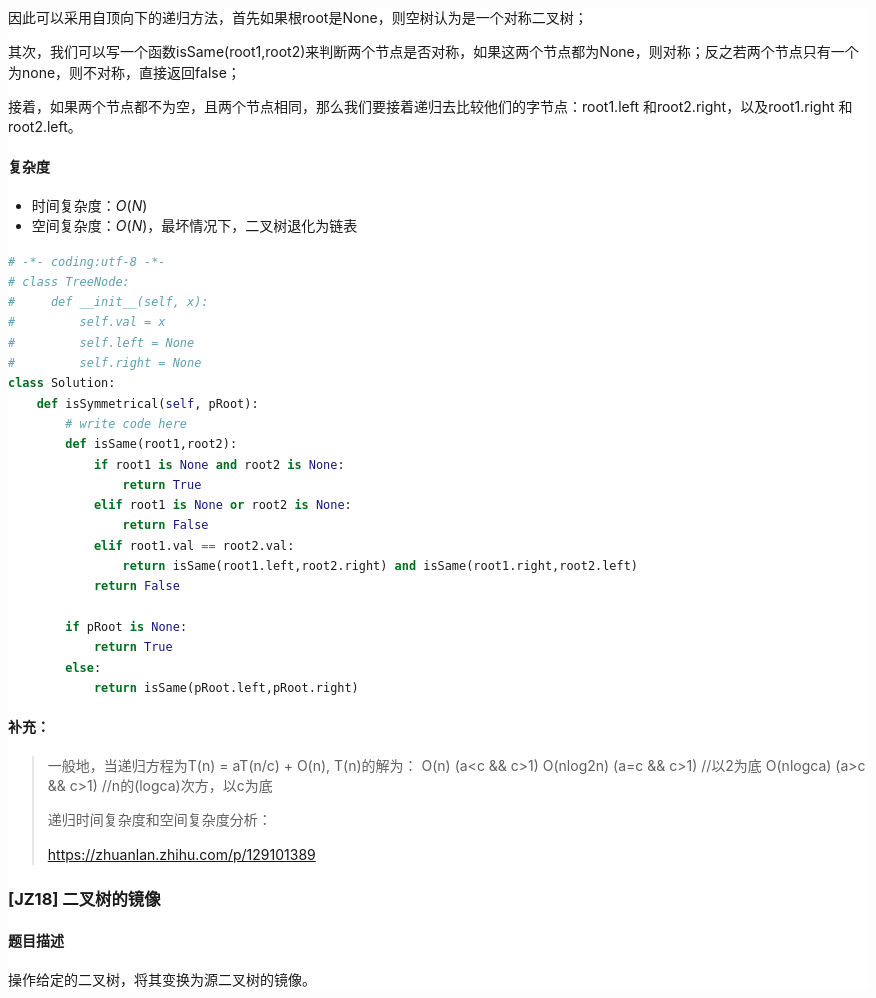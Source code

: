 因此可以采用自顶向下的递归方法，首先如果根root是None，则空树认为是一个对称二叉树；

其次，我们可以写一个函数isSame(root1,root2)来判断两个节点是否对称，如果这两个节点都为None，则对称；反之若两个节点只有一个为none，则不对称，直接返回false；

接着，如果两个节点都不为空，且两个节点相同，那么我们要接着递归去比较他们的字节点：root1.left 和root2.right，以及root1.right 和root2.left。

#### 复杂度

- 时间复杂度：$O(N)$
- 空间复杂度：$O(N)$，最坏情况下，二叉树退化为链表

```python
# -*- coding:utf-8 -*-
# class TreeNode:
#     def __init__(self, x):
#         self.val = x
#         self.left = None
#         self.right = None
class Solution:
    def isSymmetrical(self, pRoot):
        # write code here
        def isSame(root1,root2):
            if root1 is None and root2 is None:
                return True
            elif root1 is None or root2 is None:
                return False
            elif root1.val == root2.val:
                return isSame(root1.left,root2.right) and isSame(root1.right,root2.left)
            return False
        
        if pRoot is None:
            return True
        else:
            return isSame(pRoot.left,pRoot.right)
```

#### 补充：

> 一般地，当递归方程为T(n) = aT(n/c) + O(n), T(n)的解为： 
>    O(n)     (a<c && c>1) 
>    O(nlog2n)   (a=c && c>1) //以2为底 
>    O(nlogca)   (a>c && c>1) //n的(logca)次方，以c为底 
>
> 递归时间复杂度和空间复杂度分析：
>
> https://zhuanlan.zhihu.com/p/129101389





### [JZ18] 二叉树的镜像

#### 题目描述

操作给定的二叉树，将其变换为源二叉树的镜像。
